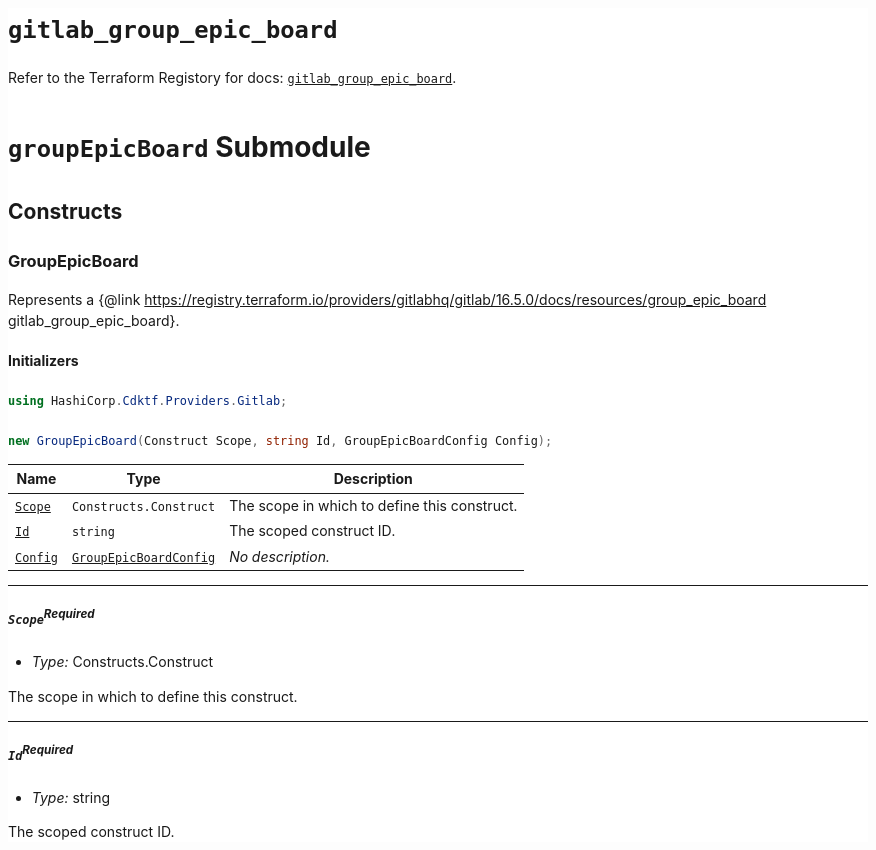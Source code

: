 # `gitlab_group_epic_board`

Refer to the Terraform Registory for docs: [`gitlab_group_epic_board`](https://registry.terraform.io/providers/gitlabhq/gitlab/16.5.0/docs/resources/group_epic_board).

# `groupEpicBoard` Submodule <a name="`groupEpicBoard` Submodule" id="@cdktf/provider-gitlab.groupEpicBoard"></a>

## Constructs <a name="Constructs" id="Constructs"></a>

### GroupEpicBoard <a name="GroupEpicBoard" id="@cdktf/provider-gitlab.groupEpicBoard.GroupEpicBoard"></a>

Represents a {@link https://registry.terraform.io/providers/gitlabhq/gitlab/16.5.0/docs/resources/group_epic_board gitlab_group_epic_board}.

#### Initializers <a name="Initializers" id="@cdktf/provider-gitlab.groupEpicBoard.GroupEpicBoard.Initializer"></a>

```csharp
using HashiCorp.Cdktf.Providers.Gitlab;

new GroupEpicBoard(Construct Scope, string Id, GroupEpicBoardConfig Config);
```

| **Name** | **Type** | **Description** |
| --- | --- | --- |
| <code><a href="#@cdktf/provider-gitlab.groupEpicBoard.GroupEpicBoard.Initializer.parameter.scope">Scope</a></code> | <code>Constructs.Construct</code> | The scope in which to define this construct. |
| <code><a href="#@cdktf/provider-gitlab.groupEpicBoard.GroupEpicBoard.Initializer.parameter.id">Id</a></code> | <code>string</code> | The scoped construct ID. |
| <code><a href="#@cdktf/provider-gitlab.groupEpicBoard.GroupEpicBoard.Initializer.parameter.config">Config</a></code> | <code><a href="#@cdktf/provider-gitlab.groupEpicBoard.GroupEpicBoardConfig">GroupEpicBoardConfig</a></code> | *No description.* |

---

##### `Scope`<sup>Required</sup> <a name="Scope" id="@cdktf/provider-gitlab.groupEpicBoard.GroupEpicBoard.Initializer.parameter.scope"></a>

- *Type:* Constructs.Construct

The scope in which to define this construct.

---

##### `Id`<sup>Required</sup> <a name="Id" id="@cdktf/provider-gitlab.groupEpicBoard.GroupEpicBoard.Initializer.parameter.id"></a>

- *Type:* string

The scoped construct ID.
